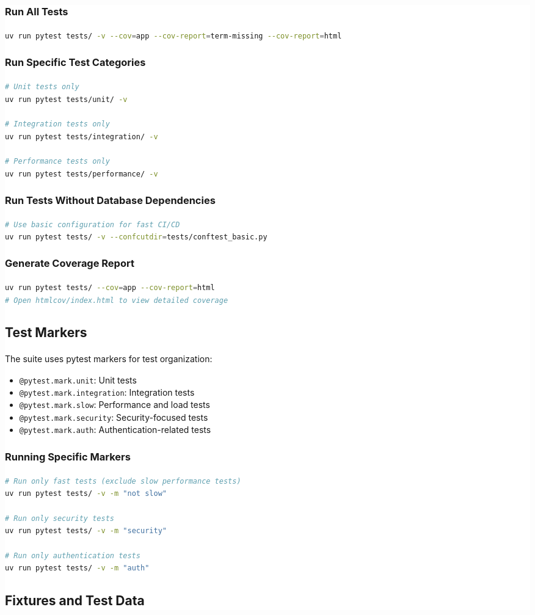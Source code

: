 ### Run All Tests
```bash
uv run pytest tests/ -v --cov=app --cov-report=term-missing --cov-report=html
```

### Run Specific Test Categories
```bash
# Unit tests only
uv run pytest tests/unit/ -v

# Integration tests only
uv run pytest tests/integration/ -v

# Performance tests only
uv run pytest tests/performance/ -v
```

### Run Tests Without Database Dependencies
```bash
# Use basic configuration for fast CI/CD
uv run pytest tests/ -v --confcutdir=tests/conftest_basic.py
```

### Generate Coverage Report
```bash
uv run pytest tests/ --cov=app --cov-report=html
# Open htmlcov/index.html to view detailed coverage
```

## Test Markers

The suite uses pytest markers for test organization:

- `@pytest.mark.unit`: Unit tests
- `@pytest.mark.integration`: Integration tests  
- `@pytest.mark.slow`: Performance and load tests
- `@pytest.mark.security`: Security-focused tests
- `@pytest.mark.auth`: Authentication-related tests

### Running Specific Markers
```bash
# Run only fast tests (exclude slow performance tests)
uv run pytest tests/ -v -m "not slow"

# Run only security tests
uv run pytest tests/ -v -m "security"

# Run only authentication tests
uv run pytest tests/ -v -m "auth"
```

## Fixtures and Test Data
